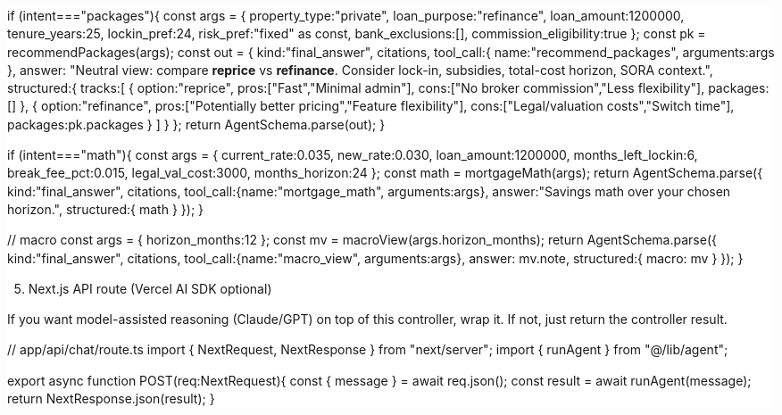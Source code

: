   if (intent==="packages"){
    const args = { property_type:"private", loan_purpose:"refinance", loan_amount:1200000,
      tenure_years:25, lockin_pref:24, risk_pref:"fixed" as const,
      bank_exclusions:[], commission_eligibility:true };
    const pk = recommendPackages(args);
    const out = {
      kind:"final_answer",
      citations,
      tool_call:{ name:"recommend_packages", arguments:args },
      answer: "Neutral view: compare **reprice** vs **refinance**. Consider lock-in, subsidies, total-cost horizon, SORA context.",
      structured:{
        tracks:[
          { option:"reprice", pros:["Fast","Minimal admin"], cons:["No broker commission","Less flexibility"], packages:[] },
          { option:"refinance", pros:["Potentially better pricing","Feature flexibility"], cons:["Legal/valuation costs","Switch time"], packages:pk.packages }
        ]
      }
    };
    return AgentSchema.parse(out);
  }

  if (intent==="math"){
    const args = { current_rate:0.035, new_rate:0.030, loan_amount:1200000,
      months_left_lockin:6, break_fee_pct:0.015, legal_val_cost:3000, months_horizon:24 };
    const math = mortgageMath(args);
    return AgentSchema.parse({
      kind:"final_answer", citations, tool_call:{name:"mortgage_math", arguments:args},
      answer:"Savings math over your chosen horizon.",
      structured:{ math }
    });
  }

  // macro
  const args = { horizon_months:12 };
  const mv = macroView(args.horizon_months);
  return AgentSchema.parse({
    kind:"final_answer", citations, tool_call:{name:"macro_view", arguments:args},
    answer: mv.note, structured:{ macro: mv }
  });
}

5) Next.js API route (Vercel AI SDK optional)

If you want model-assisted reasoning (Claude/GPT) on top of this controller, wrap it. If not, just return the controller result.

// app/api/chat/route.ts
import { NextRequest, NextResponse } from "next/server";
import { runAgent } from "@/lib/agent";

export async function POST(req:NextRequest){
  const { message } = await req.json();
  const result = await runAgent(message);
  return NextResponse.json(result);
}
